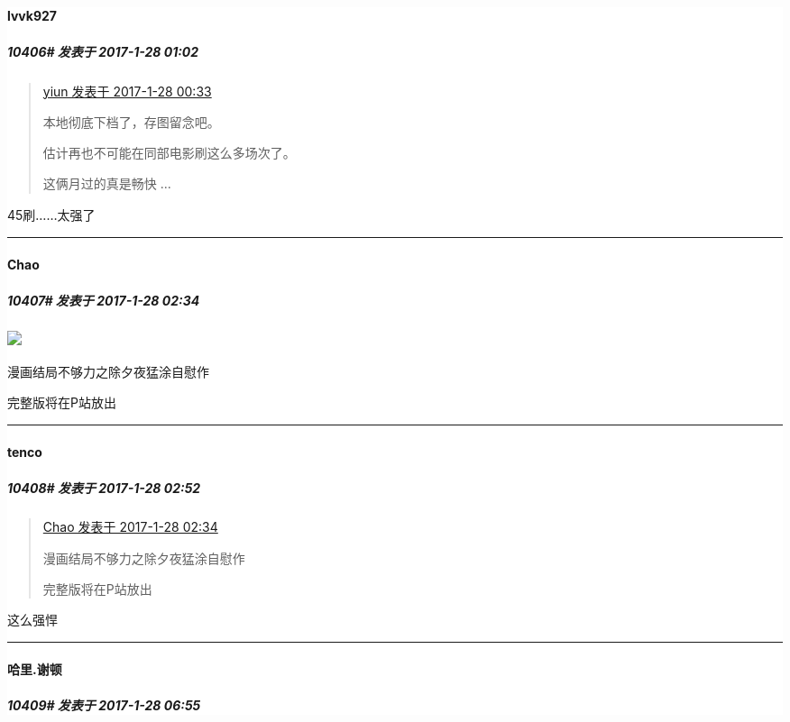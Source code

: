 ####  lvvk927  
##### 10406#       发表于 2017-1-28 01:02



<blockquote><a href="httphttps://bbs.saraba1st.com/2b/forum.php?mod=redirect&amp;goto=findpost&amp;pid=35038908&amp;ptid=1296766" target="_blank">yiun 发表于 2017-1-28 00:33</a>

本地彻底下档了，存图留念吧。

估计再也不可能在同部电影刷这么多场次了。

这俩月过的真是畅快 ...</blockquote>
45刷……太强了







-----

####  Chao  
##### 10407#       发表于 2017-1-28 02:34



<img src="http://p1.bpimg.com/4851/d696719080101354.jpg" referrerpolicy="no-referrer">


漫画结局不够力之除夕夜猛涂自慰作

完整版将在P站放出







-----

####  tenco  
##### 10408#       发表于 2017-1-28 02:52



<blockquote><a href="httphttps://bbs.saraba1st.com/2b/forum.php?mod=redirect&amp;goto=findpost&amp;pid=35039611&amp;ptid=1296766" target="_blank">Chao 发表于 2017-1-28 02:34</a>

漫画结局不够力之除夕夜猛涂自慰作

完整版将在P站放出</blockquote>
这么强悍







-----

####  哈里.谢顿  
##### 10409#       发表于 2017-1-28 06:55
